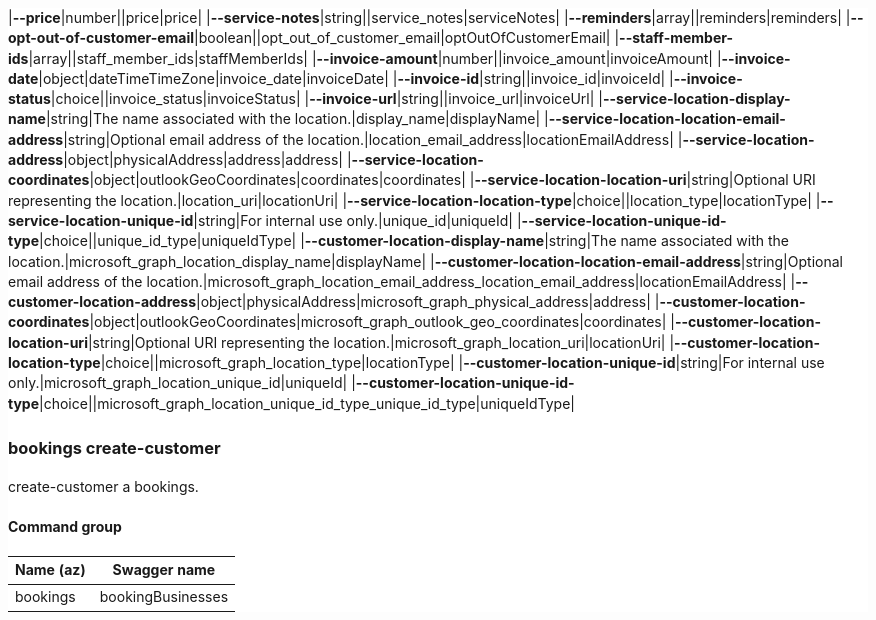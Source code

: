|**--price**|number||price|price|
|**--service-notes**|string||service_notes|serviceNotes|
|**--reminders**|array||reminders|reminders|
|**--opt-out-of-customer-email**|boolean||opt_out_of_customer_email|optOutOfCustomerEmail|
|**--staff-member-ids**|array||staff_member_ids|staffMemberIds|
|**--invoice-amount**|number||invoice_amount|invoiceAmount|
|**--invoice-date**|object|dateTimeTimeZone|invoice_date|invoiceDate|
|**--invoice-id**|string||invoice_id|invoiceId|
|**--invoice-status**|choice||invoice_status|invoiceStatus|
|**--invoice-url**|string||invoice_url|invoiceUrl|
|**--service-location-display-name**|string|The name associated with the location.|display_name|displayName|
|**--service-location-location-email-address**|string|Optional email address of the location.|location_email_address|locationEmailAddress|
|**--service-location-address**|object|physicalAddress|address|address|
|**--service-location-coordinates**|object|outlookGeoCoordinates|coordinates|coordinates|
|**--service-location-location-uri**|string|Optional URI representing the location.|location_uri|locationUri|
|**--service-location-location-type**|choice||location_type|locationType|
|**--service-location-unique-id**|string|For internal use only.|unique_id|uniqueId|
|**--service-location-unique-id-type**|choice||unique_id_type|uniqueIdType|
|**--customer-location-display-name**|string|The name associated with the location.|microsoft_graph_location_display_name|displayName|
|**--customer-location-location-email-address**|string|Optional email address of the location.|microsoft_graph_location_email_address_location_email_address|locationEmailAddress|
|**--customer-location-address**|object|physicalAddress|microsoft_graph_physical_address|address|
|**--customer-location-coordinates**|object|outlookGeoCoordinates|microsoft_graph_outlook_geo_coordinates|coordinates|
|**--customer-location-location-uri**|string|Optional URI representing the location.|microsoft_graph_location_uri|locationUri|
|**--customer-location-location-type**|choice||microsoft_graph_location_type|locationType|
|**--customer-location-unique-id**|string|For internal use only.|microsoft_graph_location_unique_id|uniqueId|
|**--customer-location-unique-id-type**|choice||microsoft_graph_location_unique_id_type_unique_id_type|uniqueIdType|

### bookings create-customer

create-customer a bookings.

#### Command group
|Name (az)|Swagger name|
|---------|------------|
|bookings|bookingBusinesses|
